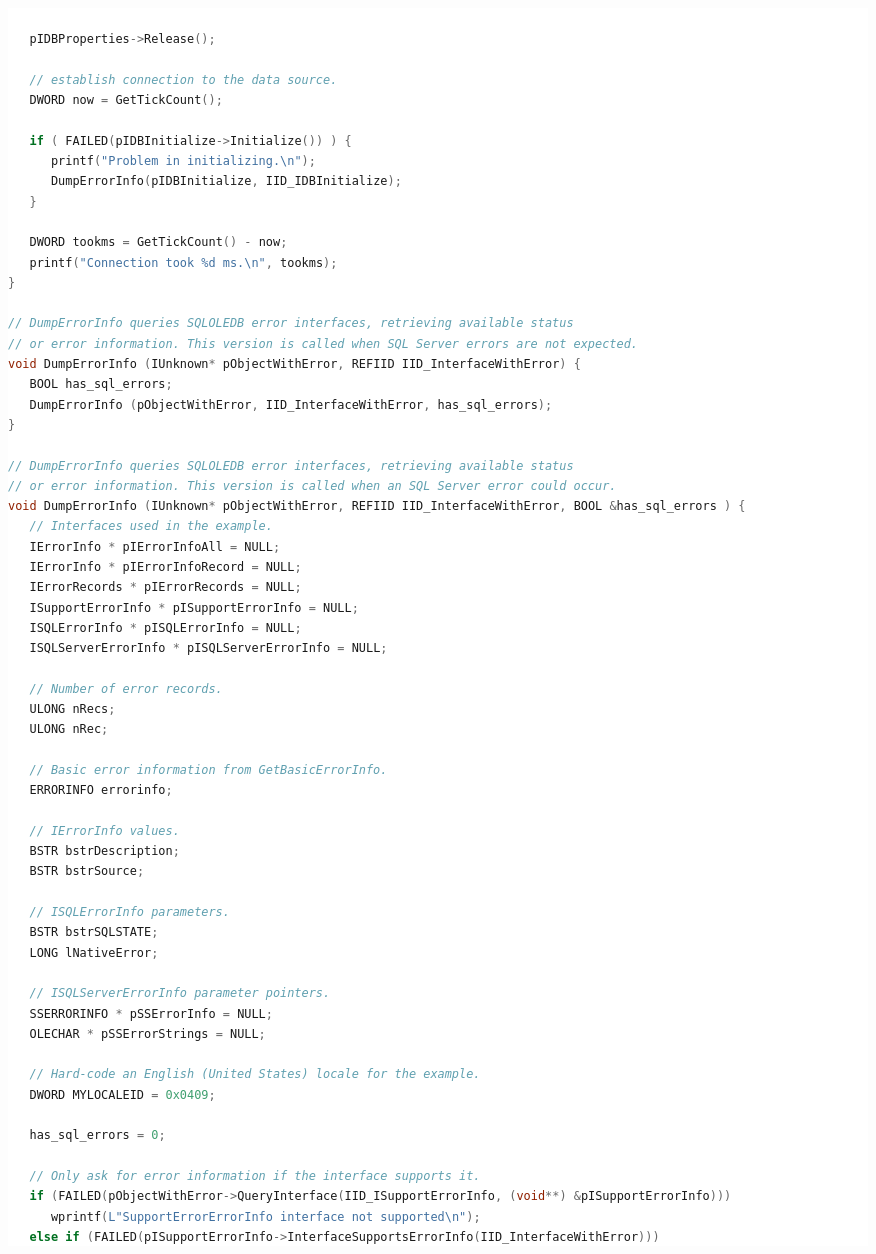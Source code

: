 ```cpp
  
   pIDBProperties->Release();  
  
   // establish connection to the data source.  
   DWORD now = GetTickCount();  
  
   if ( FAILED(pIDBInitialize->Initialize()) ) {  
      printf("Problem in initializing.\n");  
      DumpErrorInfo(pIDBInitialize, IID_IDBInitialize);  
   }  
  
   DWORD tookms = GetTickCount() - now;  
   printf("Connection took %d ms.\n", tookms);  
}  
  
// DumpErrorInfo queries SQLOLEDB error interfaces, retrieving available status  
// or error information. This version is called when SQL Server errors are not expected.  
void DumpErrorInfo (IUnknown* pObjectWithError, REFIID IID_InterfaceWithError) {  
   BOOL has_sql_errors;  
   DumpErrorInfo (pObjectWithError, IID_InterfaceWithError, has_sql_errors);  
}  
  
// DumpErrorInfo queries SQLOLEDB error interfaces, retrieving available status   
// or error information. This version is called when an SQL Server error could occur.  
void DumpErrorInfo (IUnknown* pObjectWithError, REFIID IID_InterfaceWithError, BOOL &has_sql_errors ) {  
   // Interfaces used in the example.  
   IErrorInfo * pIErrorInfoAll = NULL;  
   IErrorInfo * pIErrorInfoRecord = NULL;  
   IErrorRecords * pIErrorRecords = NULL;  
   ISupportErrorInfo * pISupportErrorInfo = NULL;  
   ISQLErrorInfo * pISQLErrorInfo = NULL;  
   ISQLServerErrorInfo * pISQLServerErrorInfo = NULL;  
  
   // Number of error records.  
   ULONG nRecs;  
   ULONG nRec;  
  
   // Basic error information from GetBasicErrorInfo.  
   ERRORINFO errorinfo;  
  
   // IErrorInfo values.  
   BSTR bstrDescription;  
   BSTR bstrSource;  
  
   // ISQLErrorInfo parameters.  
   BSTR bstrSQLSTATE;  
   LONG lNativeError;  
  
   // ISQLServerErrorInfo parameter pointers.  
   SSERRORINFO * pSSErrorInfo = NULL;  
   OLECHAR * pSSErrorStrings = NULL;  
  
   // Hard-code an English (United States) locale for the example.  
   DWORD MYLOCALEID = 0x0409;  
  
   has_sql_errors = 0;  
  
   // Only ask for error information if the interface supports it.  
   if (FAILED(pObjectWithError->QueryInterface(IID_ISupportErrorInfo, (void**) &pISupportErrorInfo)))     
      wprintf(L"SupportErrorErrorInfo interface not supported\n");  
   else if (FAILED(pISupportErrorInfo->InterfaceSupportsErrorInfo(IID_InterfaceWithError)))     
```